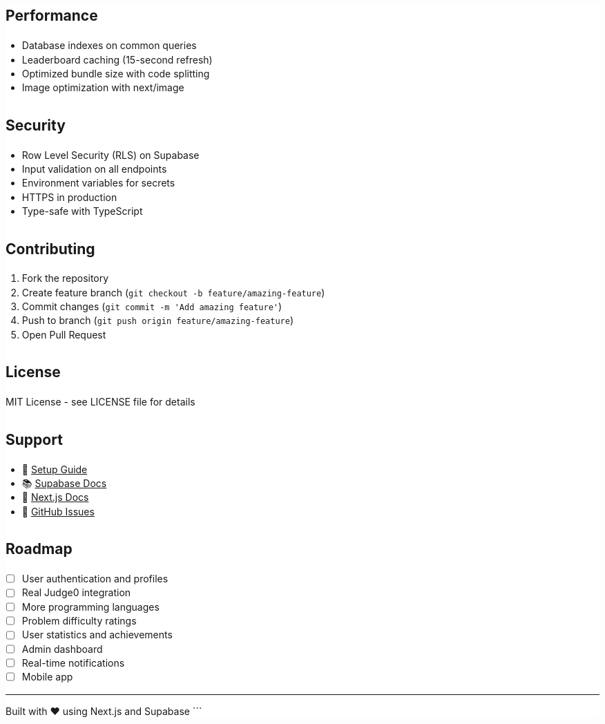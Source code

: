 ## Performance

- Database indexes on common queries
- Leaderboard caching (15-second refresh)
- Optimized bundle size with code splitting
- Image optimization with next/image

## Security

- Row Level Security (RLS) on Supabase
- Input validation on all endpoints
- Environment variables for secrets
- HTTPS in production
- Type-safe with TypeScript

## Contributing

1. Fork the repository
2. Create feature branch (`git checkout -b feature/amazing-feature`)
3. Commit changes (`git commit -m 'Add amazing feature'`)
4. Push to branch (`git push origin feature/amazing-feature`)
5. Open Pull Request

## License

MIT License - see LICENSE file for details

## Support

- 📖 [Setup Guide](./LOCAL_SETUP.md)
- 📚 [Supabase Docs](https://supabase.com/docs)
- 🚀 [Next.js Docs](https://nextjs.org/docs)
- 💬 [GitHub Issues](https://github.com/your-repo/issues)

## Roadmap

- [ ] User authentication and profiles
- [ ] Real Judge0 integration
- [ ] More programming languages
- [ ] Problem difficulty ratings
- [ ] User statistics and achievements
- [ ] Admin dashboard
- [ ] Real-time notifications
- [ ] Mobile app

---

Built with ❤️ using Next.js and Supabase
\`\`\`
